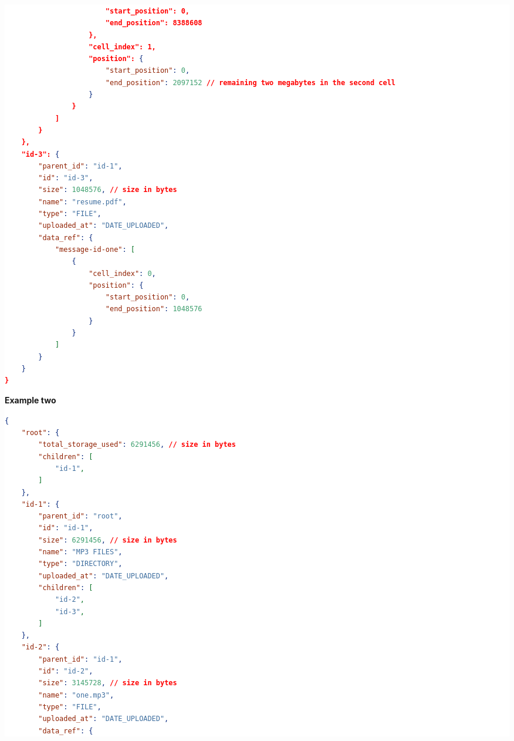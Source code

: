 ```json
                        "start_position": 0,
                        "end_position": 8388608
                    },
                    "cell_index": 1,
                    "position": {
                        "start_position": 0,
                        "end_position": 2097152 // remaining two megabytes in the second cell
                    }
                }
            ]
        }
    },
    "id-3": {
        "parent_id": "id-1",
        "id": "id-3",
        "size": 1048576, // size in bytes
        "name": "resume.pdf",
        "type": "FILE",
        "uploaded_at": "DATE_UPLOADED",  
        "data_ref": {
            "message-id-one": [
                {
                    "cell_index": 0,
                    "position": {
                        "start_position": 0,
                        "end_position": 1048576
                    }
                }
            ]
        }
    }
}
```

**Example two**

```json
{
    "root": {
        "total_storage_used": 6291456, // size in bytes
        "children": [
            "id-1",
        ]
    },
    "id-1": {
        "parent_id": "root",
        "id": "id-1",
        "size": 6291456, // size in bytes
        "name": "MP3 FILES",
        "type": "DIRECTORY",
        "uploaded_at": "DATE_UPLOADED",
        "children": [
            "id-2",
            "id-3",
        ]
    },
    "id-2": {
        "parent_id": "id-1",
        "id": "id-2",
        "size": 3145728, // size in bytes
        "name": "one.mp3",
        "type": "FILE",
        "uploaded_at": "DATE_UPLOADED",  
        "data_ref": {
```
